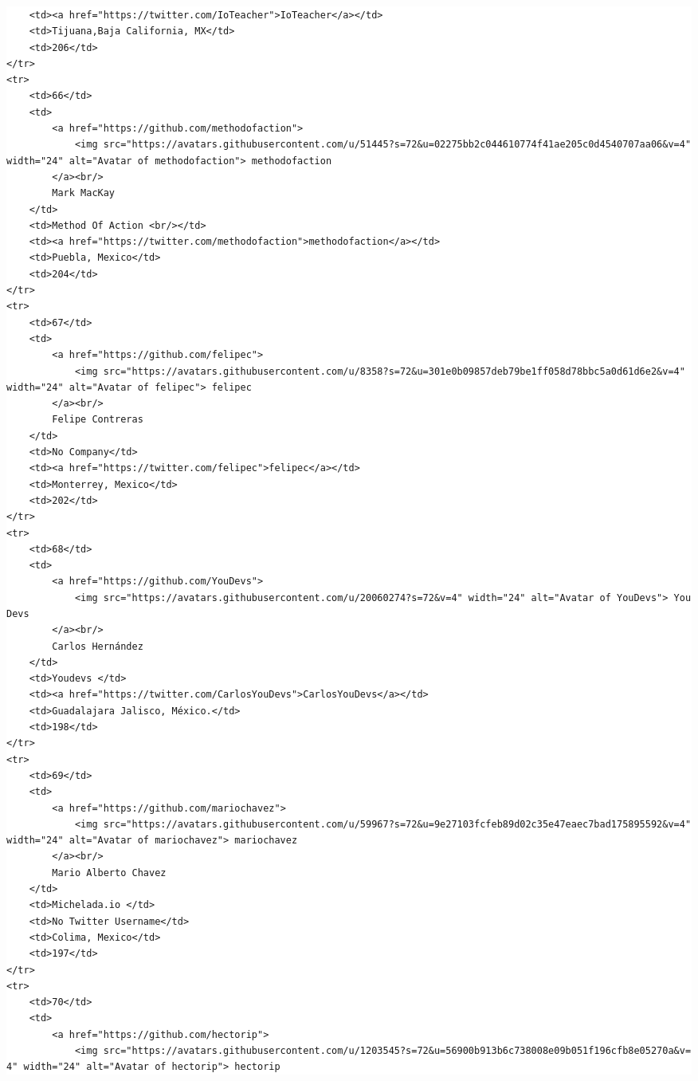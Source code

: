 		<td><a href="https://twitter.com/IoTeacher">IoTeacher</a></td>
		<td>Tijuana,Baja California, MX</td>
		<td>206</td>
	</tr>
	<tr>
		<td>66</td>
		<td>
			<a href="https://github.com/methodofaction">
				<img src="https://avatars.githubusercontent.com/u/51445?s=72&u=02275bb2c044610774f41ae205c0d4540707aa06&v=4" width="24" alt="Avatar of methodofaction"> methodofaction
			</a><br/>
			Mark MacKay
		</td>
		<td>Method Of Action <br/></td>
		<td><a href="https://twitter.com/methodofaction">methodofaction</a></td>
		<td>Puebla, Mexico</td>
		<td>204</td>
	</tr>
	<tr>
		<td>67</td>
		<td>
			<a href="https://github.com/felipec">
				<img src="https://avatars.githubusercontent.com/u/8358?s=72&u=301e0b09857deb79be1ff058d78bbc5a0d61d6e2&v=4" width="24" alt="Avatar of felipec"> felipec
			</a><br/>
			Felipe Contreras
		</td>
		<td>No Company</td>
		<td><a href="https://twitter.com/felipec">felipec</a></td>
		<td>Monterrey, Mexico</td>
		<td>202</td>
	</tr>
	<tr>
		<td>68</td>
		<td>
			<a href="https://github.com/YouDevs">
				<img src="https://avatars.githubusercontent.com/u/20060274?s=72&v=4" width="24" alt="Avatar of YouDevs"> YouDevs
			</a><br/>
			Carlos Hernández
		</td>
		<td>Youdevs </td>
		<td><a href="https://twitter.com/CarlosYouDevs">CarlosYouDevs</a></td>
		<td>Guadalajara Jalisco, México.</td>
		<td>198</td>
	</tr>
	<tr>
		<td>69</td>
		<td>
			<a href="https://github.com/mariochavez">
				<img src="https://avatars.githubusercontent.com/u/59967?s=72&u=9e27103fcfeb89d02c35e47eaec7bad175895592&v=4" width="24" alt="Avatar of mariochavez"> mariochavez
			</a><br/>
			Mario Alberto Chavez
		</td>
		<td>Michelada.io </td>
		<td>No Twitter Username</td>
		<td>Colima, Mexico</td>
		<td>197</td>
	</tr>
	<tr>
		<td>70</td>
		<td>
			<a href="https://github.com/hectorip">
				<img src="https://avatars.githubusercontent.com/u/1203545?s=72&u=56900b913b6c738008e09b051f196cfb8e05270a&v=4" width="24" alt="Avatar of hectorip"> hectorip